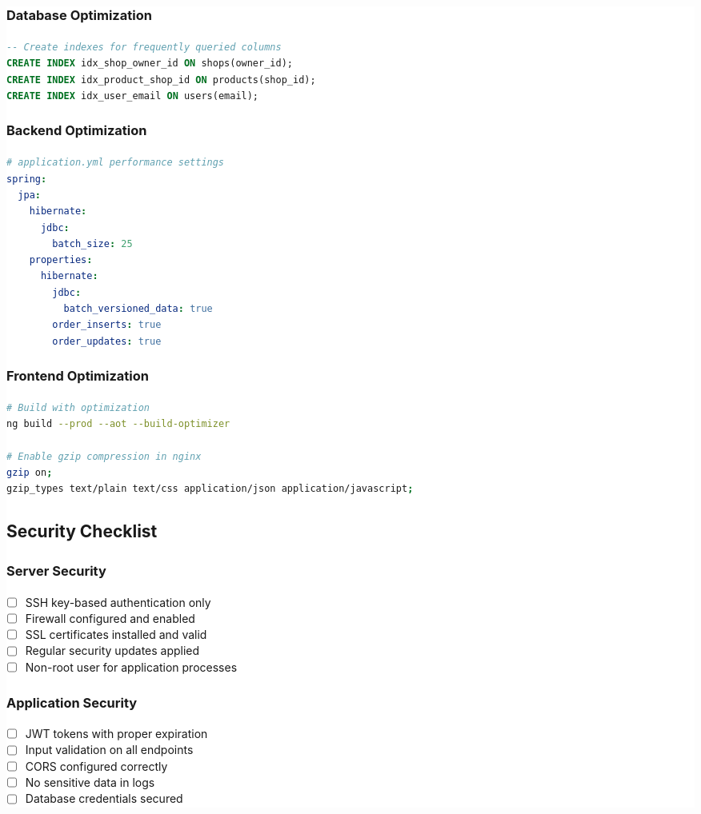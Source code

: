 ### Database Optimization
```sql
-- Create indexes for frequently queried columns
CREATE INDEX idx_shop_owner_id ON shops(owner_id);
CREATE INDEX idx_product_shop_id ON products(shop_id);
CREATE INDEX idx_user_email ON users(email);
```

### Backend Optimization
```yaml
# application.yml performance settings
spring:
  jpa:
    hibernate:
      jdbc:
        batch_size: 25
    properties:
      hibernate:
        jdbc:
          batch_versioned_data: true
        order_inserts: true
        order_updates: true
```

### Frontend Optimization
```bash
# Build with optimization
ng build --prod --aot --build-optimizer

# Enable gzip compression in nginx
gzip on;
gzip_types text/plain text/css application/json application/javascript;
```

## Security Checklist

### Server Security
- [ ] SSH key-based authentication only
- [ ] Firewall configured and enabled
- [ ] SSL certificates installed and valid
- [ ] Regular security updates applied
- [ ] Non-root user for application processes

### Application Security
- [ ] JWT tokens with proper expiration
- [ ] Input validation on all endpoints
- [ ] CORS configured correctly
- [ ] No sensitive data in logs
- [ ] Database credentials secured
